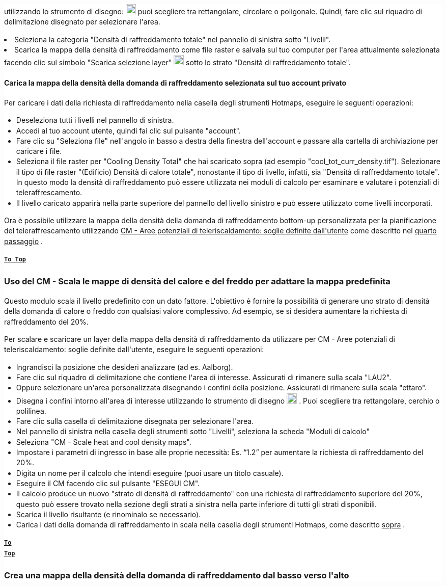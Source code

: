 utilizzando lo strumento di disegno: <img height="20" src="https://wiki.hotmaps.hevs.ch/en/District-Cooling/square_selection_icon.jpg" width="20"/> puoi scegliere tra rettangolare, circolare o poligonale. Quindi, fare clic sul riquadro di delimitazione disegnato per selezionare l&#39;area. </li><li> Seleziona la categoria &quot;Densità di raffreddamento totale&quot; nel pannello di sinistra sotto &quot;Livelli&quot;. </li><li> Scarica la mappa della densità di raffreddamento come file raster e salvala sul tuo computer per l&#39;area attualmente selezionata facendo clic sul simbolo &quot;Scarica selezione layer&quot; <img height="20" src="https://wiki.hotmaps.hevs.ch/en/District-Cooling/logo_download_selection_1.jpg" width="20"/> sotto lo strato &quot;Densità di raffreddamento totale&quot;. </li></ul><h4> <a class="anchor" id="upload-the-selected-cooling-demand-density-map-to-your-private-account" href="#upload-the-selected-cooling-demand-density-map-to-your-private-account"><i class="fa fa-link"></i></a> Carica la mappa della densità della domanda di raffreddamento selezionata sul tuo account privato </h4><p> Per caricare i dati della richiesta di raffreddamento nella casella degli strumenti Hotmaps, eseguire le seguenti operazioni: </p><ul><li> Deseleziona tutti i livelli nel pannello di sinistra. </li><li> Accedi al tuo account utente, quindi fai clic sul pulsante &quot;account&quot;. </li><li> Fare clic su &quot;Seleziona file&quot; nell&#39;angolo in basso a destra della finestra dell&#39;account e passare alla cartella di archiviazione per caricare i file. </li><li> Seleziona il file raster per &quot;Cooling Density Total&quot; che hai scaricato sopra (ad esempio &quot;cool_tot_curr_density.tif&quot;). Selezionare il tipo di file raster &quot;(Edificio) Densità di calore totale&quot;, nonostante il tipo di livello, infatti, sia &quot;Densità di raffreddamento totale&quot;. In questo modo la densità di raffreddamento può essere utilizzata nei moduli di calcolo per esaminare e valutare i potenziali di teleraffrescamento. </li><li> Il livello caricato apparirà nella parte superiore del pannello del livello sinistro e può essere utilizzato come livelli incorporati. </li></ul><p> Ora è possibile utilizzare la mappa della densità della domanda di raffreddamento bottom-up personalizzata per la pianificazione del teleraffrescamento utilizzando <a href="/en/CM-District-heating-potential-areas-user-defined-thresholds">CM - Aree potenziali di teleriscaldamento: soglie definite dall&#39;utente</a> come descritto nel <a href="/en/District-Cooling#method_use-of-the-cm-district-heating-potential-areas-user-defined-thresholds-to-identify-potential-district-cooling-areas">quarto passaggio</a> . </p><p><ins> <code><strong><a href="#table-of-contents">To Top</a></strong></code> </ins> </p><h3> <a class="anchor" id="use-of-the-cm---scale-heat-and-cool-density-maps-to-adapt-the-default-map" href="#use-of-the-cm---scale-heat-and-cool-density-maps-to-adapt-the-default-map"><i class="fa fa-link"></i></a> Uso del CM - Scala le mappe di densità del calore e del freddo per adattare la mappa predefinita </h3><p> Questo modulo scala il livello predefinito con un dato fattore. L&#39;obiettivo è fornire la possibilità di generare uno strato di densità della domanda di calore o freddo con qualsiasi valore complessivo. Ad esempio, se si desidera aumentare la richiesta di raffreddamento del 20%. </p><p> Per scalare e scaricare un layer della mappa della densità di raffreddamento da utilizzare per CM - Aree potenziali di teleriscaldamento: soglie definite dall&#39;utente, eseguire le seguenti operazioni: </p><ul><li> Ingrandisci la posizione che desideri analizzare (ad es. Aalborg). </li><li> Fare clic sul riquadro di delimitazione che contiene l&#39;area di interesse. Assicurati di rimanere sulla scala &quot;LAU2&quot;. </li><li> Oppure selezionare un&#39;area personalizzata disegnando i confini della posizione. Assicurati di rimanere sulla scala &quot;ettaro&quot;. </li><li> Disegna i confini intorno all&#39;area di interesse utilizzando lo strumento di disegno <img height="20" src="https://wiki.hotmaps.hevs.ch/en/District-Cooling/square_selection_icon.jpg" width="20"/> . Puoi scegliere tra rettangolare, cerchio o polilinea. </li><li> Fare clic sulla casella di delimitazione disegnata per selezionare l&#39;area. </li><li> Nel pannello di sinistra nella casella degli strumenti sotto &quot;Livelli&quot;, seleziona la scheda &quot;Moduli di calcolo&quot; </li><li> Seleziona &quot;CM - Scale heat and cool density maps&quot;. </li><li> Impostare i parametri di ingresso in base alle proprie necessità: Es. “1.2” per aumentare la richiesta di raffreddamento del 20%. </li><li> Digita un nome per il calcolo che intendi eseguire (puoi usare un titolo casuale). </li><li> Eseguire il CM facendo clic sul pulsante &quot;ESEGUI CM&quot;. </li><li> Il calcolo produce un nuovo &quot;strato di densità di raffreddamento&quot; con una richiesta di raffreddamento superiore del 20%, questo può essere trovato nella sezione degli strati a sinistra nella parte inferiore di tutti gli strati disponibili. </li><li> Scarica il livello risultante (e rinominalo se necessario). </li><li> Carica i dati della domanda di raffreddamento in scala nella casella degli strumenti Hotmaps, come descritto <a href="#method_use-of-the-default-cooling-density-map-from-the-hotmaps-database_upload-the-selected-cooling-demand-density-map-to-your-private-account">sopra</a> . </li></ul><p><ins> <code><strong><a href="#table-of-contents">To Top</a></strong></code> </ins> </p><h3> <a class="anchor" id="create-an-individual-bottom-up-cooling-demand-density-map-using-hotmaps-data-and-modules" href="#create-an-individual-bottom-up-cooling-demand-density-map-using-hotmaps-data-and-modules"><i class="fa fa-link"></i></a> Crea una mappa della densità della domanda di raffreddamento dal basso verso l&#39;alto